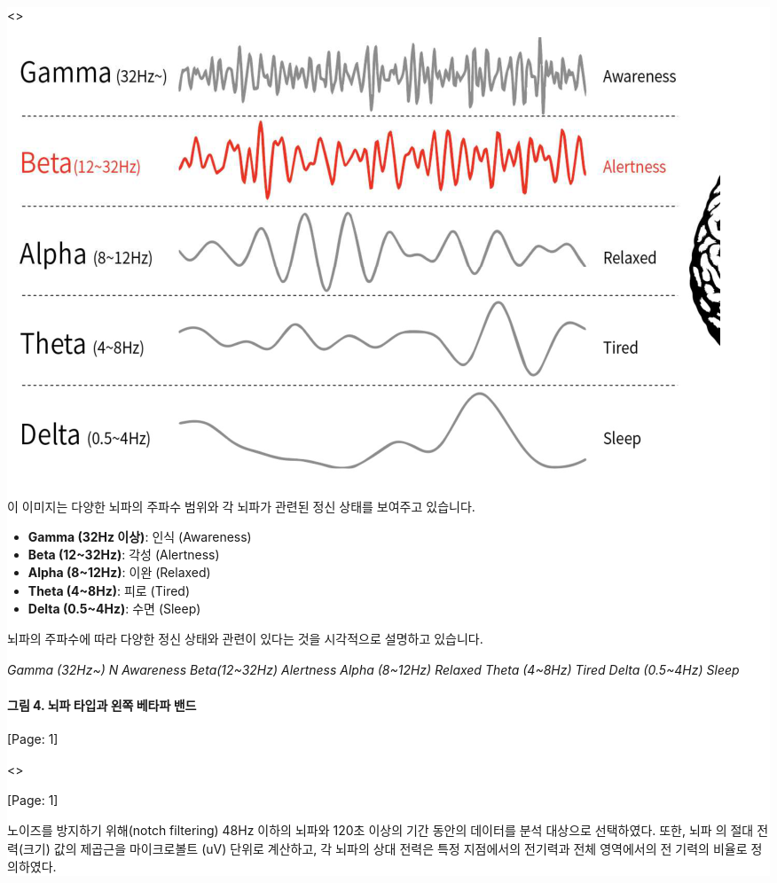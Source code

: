 <<BLOCKEND>>

![](./Items/10_page_1_figure_2.png)

이 이미지는 다양한 뇌파의 주파수 범위와 각 뇌파가 관련된 정신 상태를 보여주고 있습니다.

- **Gamma (32Hz 이상)**: 인식 (Awareness)
- **Beta (12~32Hz)**: 각성 (Alertness)
- **Alpha (8~12Hz)**: 이완 (Relaxed)
- **Theta (4~8Hz)**: 피로 (Tired)
- **Delta (0.5~4Hz)**: 수면 (Sleep)

뇌파의 주파수에 따라 다양한 정신 상태와 관련이 있다는 것을 시각적으로 설명하고 있습니다.


*Gamma (32Hz~) N Awareness
Beta(12~32Hz) Alertness
Alpha (8~12Hz) Relaxed
Theta (4~8Hz) Tired
Delta (0.5~4Hz) Sleep*

#### 그림 4. 뇌파 타입과 왼쪽 베타파 밴드

[Page: 1]

<<BLOCKEND>>

[Page: 1]

노이즈를 방지하기 위해(notch filtering)
48Hz 이하의 뇌파와 120초 이상의 기간 동안의
데이터를 분석 대상으로 선택하였다. 또한, 뇌파
의 절대 전력(크기) 값의 제곱근을 마이크로볼트
(uV) 단위로 계산하고, 각 뇌파의 상대 전력은
특정 지점에서의 전기력과 전체 영역에서의 전
기력의 비율로 정의하였다.

